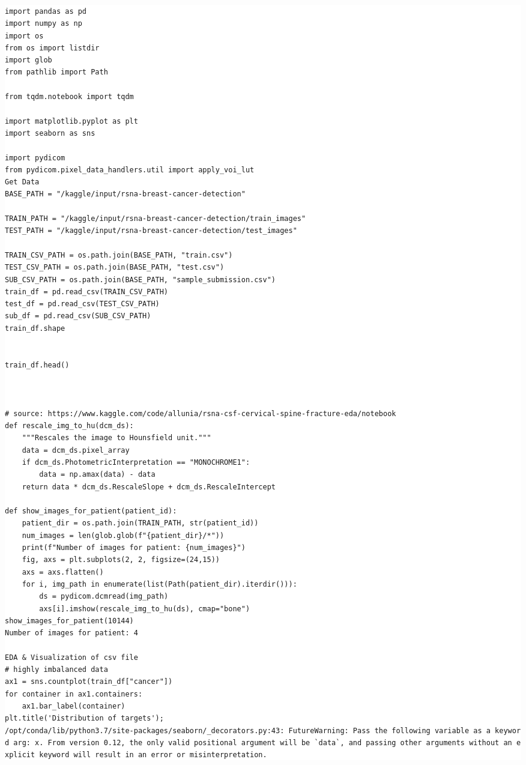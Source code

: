 ```
import pandas as pd
import numpy as np
import os
from os import listdir
import glob
from pathlib import Path

from tqdm.notebook import tqdm

import matplotlib.pyplot as plt
import seaborn as sns

import pydicom
from pydicom.pixel_data_handlers.util import apply_voi_lut
Get Data
BASE_PATH = "/kaggle/input/rsna-breast-cancer-detection"

TRAIN_PATH = "/kaggle/input/rsna-breast-cancer-detection/train_images"
TEST_PATH = "/kaggle/input/rsna-breast-cancer-detection/test_images"

TRAIN_CSV_PATH = os.path.join(BASE_PATH, "train.csv")
TEST_CSV_PATH = os.path.join(BASE_PATH, "test.csv")
SUB_CSV_PATH = os.path.join(BASE_PATH, "sample_submission.csv")
train_df = pd.read_csv(TRAIN_CSV_PATH)
test_df = pd.read_csv(TEST_CSV_PATH)
sub_df = pd.read_csv(SUB_CSV_PATH)
train_df.shape


train_df.head()



# source: https://www.kaggle.com/code/allunia/rsna-csf-cervical-spine-fracture-eda/notebook
def rescale_img_to_hu(dcm_ds):
    """Rescales the image to Hounsfield unit."""
    data = dcm_ds.pixel_array
    if dcm_ds.PhotometricInterpretation == "MONOCHROME1":
        data = np.amax(data) - data
    return data * dcm_ds.RescaleSlope + dcm_ds.RescaleIntercept

def show_images_for_patient(patient_id):
    patient_dir = os.path.join(TRAIN_PATH, str(patient_id))
    num_images = len(glob.glob(f"{patient_dir}/*"))
    print(f"Number of images for patient: {num_images}")
    fig, axs = plt.subplots(2, 2, figsize=(24,15))
    axs = axs.flatten()
    for i, img_path in enumerate(list(Path(patient_dir).iterdir())):
        ds = pydicom.dcmread(img_path)
        axs[i].imshow(rescale_img_to_hu(ds), cmap="bone")
show_images_for_patient(10144)
Number of images for patient: 4

EDA & Visualization of csv file
# highly imbalanced data
ax1 = sns.countplot(train_df["cancer"])
for container in ax1.containers:
    ax1.bar_label(container)
plt.title('Distribution of targets');
/opt/conda/lib/python3.7/site-packages/seaborn/_decorators.py:43: FutureWarning: Pass the following variable as a keyword arg: x. From version 0.12, the only valid positional argument will be `data`, and passing other arguments without an explicit keyword will result in an error or misinterpretation.
```